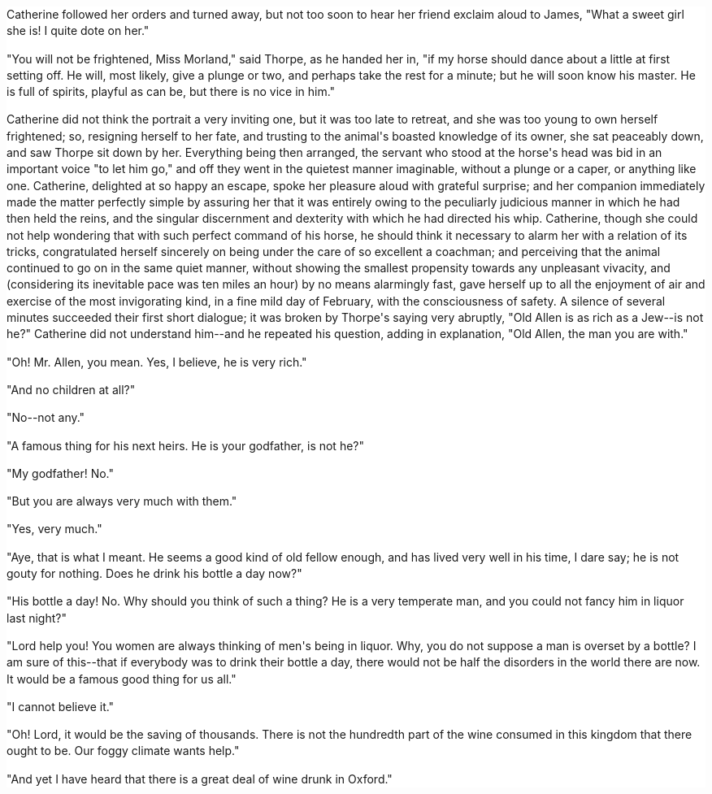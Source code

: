 Catherine followed her orders and turned away, but not too soon to hear her friend exclaim aloud to James, "What a sweet girl she is! I quite dote on her." 

"You will not be frightened, Miss Morland," said Thorpe, as he handed her in, "if my horse should dance about a little at first setting off. He will, most likely, give a plunge or two, and perhaps take the rest for a minute; but he will soon know his master. He is full of spirits, playful as can be, but there is no vice in him." 

Catherine did not think the portrait a very inviting one, but it was too late to retreat, and she was too young to own herself frightened; so, resigning herself to her fate, and trusting to the animal's boasted knowledge of its owner, she sat peaceably down, and saw Thorpe sit down by her. Everything being then arranged, the servant who stood at the horse's head was bid in an important voice "to let him go," and off they went in the quietest manner imaginable, without a plunge or a caper, or anything like one. Catherine, delighted at so happy an escape, spoke her pleasure aloud with grateful surprise; and her companion immediately made the matter perfectly simple by assuring her that it was entirely owing to the peculiarly judicious manner in which he had then held the reins, and the singular discernment and dexterity with which he had directed his whip. Catherine, though she could not help wondering that with such perfect command of his horse, he should think it necessary to alarm her with a relation of its tricks, congratulated herself sincerely on being under the care of so excellent a coachman; and perceiving that the animal continued to go on in the same quiet manner, without showing the smallest propensity towards any unpleasant vivacity, and (considering its inevitable pace was ten miles an hour) by no means alarmingly fast, gave herself up to all the enjoyment of air and exercise of the most invigorating kind, in a fine mild day of February, with the consciousness of safety. A silence of several minutes succeeded their first short dialogue; it was broken by Thorpe's saying very abruptly, "Old Allen is as rich as a Jew--is not he?" Catherine did not understand him--and he repeated his question, adding in explanation, "Old Allen, the man you are with." 

"Oh! Mr. Allen, you mean. Yes, I believe, he is very rich." 

"And no children at all?" 

"No--not any." 

"A famous thing for his next heirs. He is your godfather, is not he?" 

"My godfather! No." 

"But you are always very much with them." 

"Yes, very much." 

"Aye, that is what I meant. He seems a good kind of old fellow enough, and has lived very well in his time, I dare say; he is not gouty for nothing. Does he drink his bottle a day now?" 

"His bottle a day! No. Why should you think of such a thing? He is a very temperate man, and you could not fancy him in liquor last night?" 

"Lord help you! You women are always thinking of men's being in liquor. Why, you do not suppose a man is overset by a bottle? I am sure of this--that if everybody was to drink their bottle a day, there would not be half the disorders in the world there are now. It would be a famous good thing for us all." 

"I cannot believe it." 

"Oh! Lord, it would be the saving of thousands. There is not the hundredth part of the wine consumed in this kingdom that there ought to be. Our foggy climate wants help." 

"And yet I have heard that there is a great deal of wine drunk in Oxford." 
